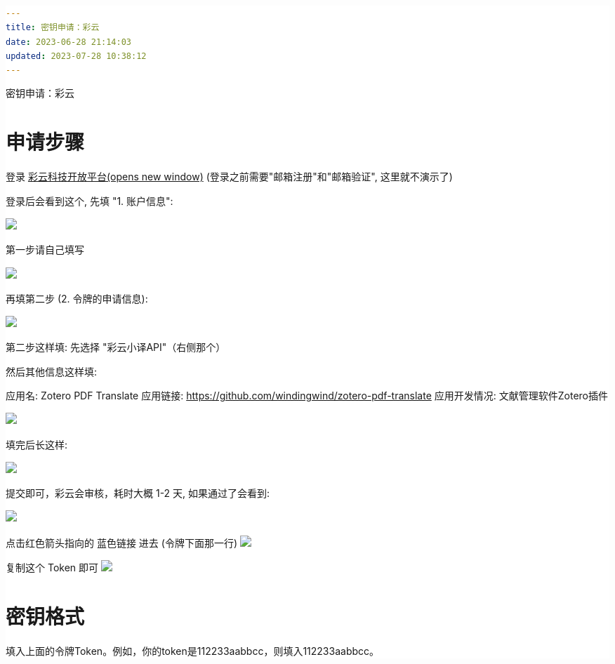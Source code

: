 ```yaml
---
title: 密钥申请：彩云
date: 2023-06-28 21:14:03
updated: 2023-07-28 10:38:12
---
```

密钥申请：彩云

# 申请步骤

登录 [彩云科技开放平台(opens new window)](https://dashboard.caiyunapp.com/user/sign_in/)
(登录之前需要"邮箱注册"和"邮箱验证", 这里就不演示了)

登录后会看到这个, 先填 "1\. 账户信息":

<img src="https://cdn.nlark.com/yuque/0/2022/jpeg/32594373/1664882451850-5a567563-bfd0-4d02-ab6e-d72d099a5b3f.jpeg" width="3360" id="u7ecd46b4" class="ne-image">

第一步请自己填写

<img src="https://cdn.nlark.com/yuque/0/2022/jpeg/32594373/1664882451762-e9e29915-6669-47a2-9aab-26e03f42830b.jpeg" width="1340" id="u946f70fa" class="ne-image">

再填第二步 (2\. 令牌的申请信息):

<img src="https://cdn.nlark.com/yuque/0/2022/jpeg/32594373/1664882451758-020c9be4-0073-4e27-81be-789ca578e849.jpeg" width="2544" id="u98121f76" class="ne-image">

第二步这样填:
先选择 "彩云小译API"（右侧那个）

然后其他信息这样填:

应用名: Zotero PDF Translate 应用链接: https://github.com/windingwind/zotero-pdf-translate 应用开发情况: 文献管理软件Zotero插件

<img src="https://cdn.nlark.com/yuque/0/2022/jpeg/32594373/1664882451748-ec06c22e-95a0-4fb7-8d99-9f70a2cc57cb.jpeg" width="1352" id="uad3eeafe" class="ne-image">

填完后长这样:

<img src="https://cdn.nlark.com/yuque/0/2022/jpeg/32594373/1664882452517-a407f4fd-0db6-4f32-b854-422c5f0ca023.jpeg" width="1378" id="uef2f0d0d" class="ne-image">

提交即可，彩云会审核，耗时大概 1-2 天,
如果通过了会看到:

<img src="https://cdn.nlark.com/yuque/0/2022/jpeg/32594373/1664882452645-c5b30168-bf80-498f-b428-643b1ff73a86.jpeg" width="2370" id="u67be58c5" class="ne-image">

点击红色箭头指向的 蓝色链接 进去 (令牌下面那一行)
<img src="https://cdn.nlark.com/yuque/0/2022/jpeg/32594373/1664882452901-5007bdf7-ee4d-4faa-932a-53ff36129fbd.jpeg" width="1314" id="u836a4469" class="ne-image">

复制这个 Token 即可
<img src="https://cdn.nlark.com/yuque/0/2022/jpeg/32594373/1664882453331-7ae56fc9-d487-4283-942a-3d76632a00e8.jpeg" width="990" id="ue5cb2e0f" class="ne-image">

# 密钥格式

填入上面的令牌Token。例如，你的token是112233aabbcc，则填入112233aabbcc。